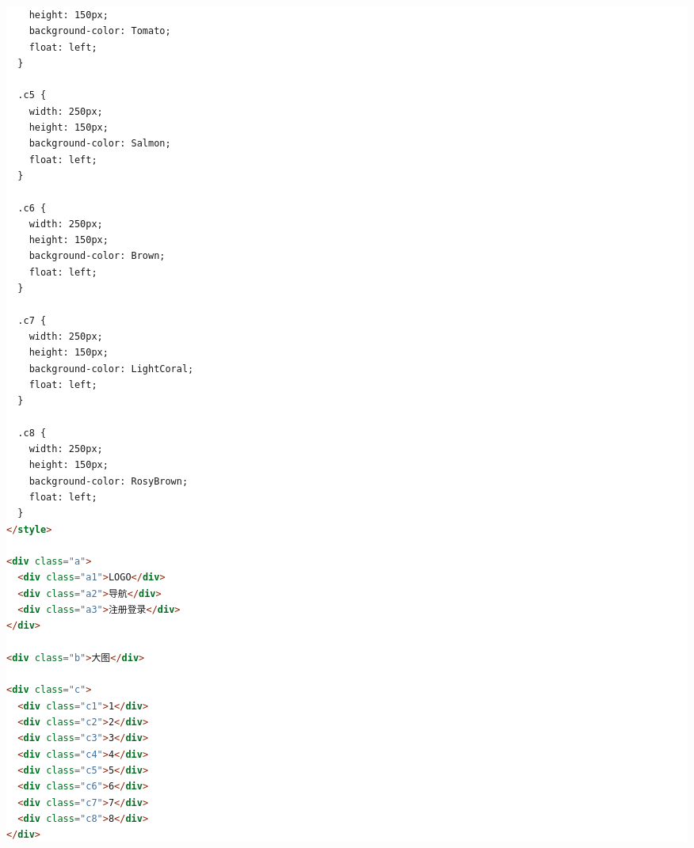 ```html
    height: 150px;
    background-color: Tomato;
    float: left;
  }

  .c5 {
    width: 250px;
    height: 150px;
    background-color: Salmon;
    float: left;
  }

  .c6 {
    width: 250px;
    height: 150px;
    background-color: Brown;
    float: left;
  }

  .c7 {
    width: 250px;
    height: 150px;
    background-color: LightCoral;
    float: left;
  }

  .c8 {
    width: 250px;
    height: 150px;
    background-color: RosyBrown;
    float: left;
  }
</style>

<div class="a">
  <div class="a1">LOGO</div>
  <div class="a2">导航</div>
  <div class="a3">注册登录</div>
</div>

<div class="b">大图</div>

<div class="c">
  <div class="c1">1</div>
  <div class="c2">2</div>
  <div class="c3">3</div>
  <div class="c4">4</div>
  <div class="c5">5</div>
  <div class="c6">6</div>
  <div class="c7">7</div>
  <div class="c8">8</div>
</div>
```
